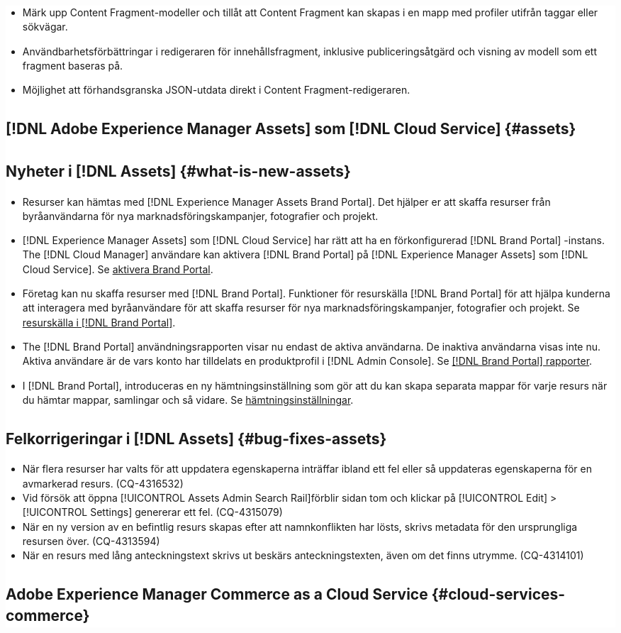 * Märk upp Content Fragment-modeller och tillåt att Content Fragment kan skapas i en mapp med profiler utifrån taggar eller sökvägar.

* Användbarhetsförbättringar i redigeraren för innehållsfragment, inklusive publiceringsåtgärd och visning av modell som ett fragment baseras på.

* Möjlighet att förhandsgranska JSON-utdata direkt i Content Fragment-redigeraren.



## [!DNL Adobe Experience Manager Assets] som [!DNL Cloud Service] {#assets}

## Nyheter i [!DNL Assets] {#what-is-new-assets}

* Resurser kan hämtas med [!DNL Experience Manager Assets Brand Portal]. Det hjälper er att skaffa resurser från byråanvändarna för nya marknadsföringskampanjer, fotografier och projekt.

* [!DNL Experience Manager Assets] som [!DNL Cloud Service] har rätt att ha en förkonfigurerad [!DNL Brand Portal] -instans. The [!DNL Cloud Manager] användare kan aktivera [!DNL Brand Portal] på [!DNL Experience Manager Assets] som [!DNL Cloud Service]. Se [aktivera Brand Portal](https://experienceleague.adobe.com/docs/experience-manager-cloud-service/assets/brand-portal/configure-aem-assets-with-brand-portal.html?lang=en).

* Företag kan nu skaffa resurser med [!DNL Brand Portal]. Funktioner för resurskälla [!DNL Brand Portal] för att hjälpa kunderna att interagera med byråanvändare för att skaffa resurser för nya marknadsföringskampanjer, fotografier och projekt. Se [resurskälla i [!DNL Brand Portal]](https://experienceleague.adobe.com/docs/experience-manager-brand-portal/using/asset-sourcing-in-brand-portal/brand-portal-asset-sourcing.html).

* The [!DNL Brand Portal] användningsrapporten visar nu endast de aktiva användarna. De inaktiva användarna visas inte nu. Aktiva användare är de vars konto har tilldelats en produktprofil i [!DNL Admin Console]. Se [[!DNL Brand Portal] rapporter](https://experienceleague.adobe.com/docs/experience-manager-brand-portal/using/admin-tools/brand-portal-reports.html).

* I [!DNL Brand Portal], introduceras en ny hämtningsinställning som gör att du kan skapa separata mappar för varje resurs när du hämtar mappar, samlingar och så vidare. Se [hämtningsinställningar](https://experienceleague.adobe.com/docs/experience-manager-brand-portal/using/download/brand-portal-download-assets.html).

## Felkorrigeringar i [!DNL Assets] {#bug-fixes-assets}

* När flera resurser har valts för att uppdatera egenskaperna inträffar ibland ett fel eller så uppdateras egenskaperna för en avmarkerad resurs. (CQ-4316532)
* Vid försök att öppna [!UICONTROL Assets Admin Search Rail]förblir sidan tom och klickar på [!UICONTROL Edit] > [!UICONTROL Settings] genererar ett fel. (CQ-4315079)
* När en ny version av en befintlig resurs skapas efter att namnkonflikten har lösts, skrivs metadata för den ursprungliga resursen över. (CQ-4313594)
* När en resurs med lång anteckningstext skrivs ut beskärs anteckningstexten, även om det finns utrymme. (CQ-4314101)

## Adobe Experience Manager Commerce as a Cloud Service {#cloud-services-commerce}
